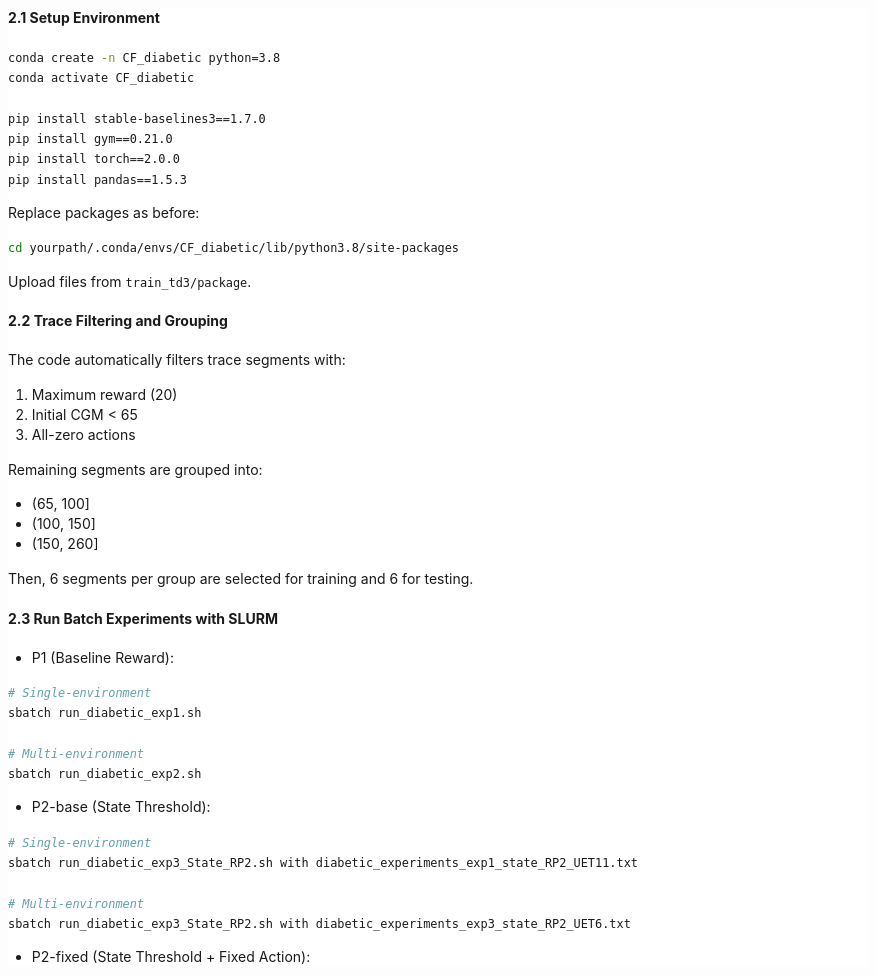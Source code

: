 #### 2.1 Setup Environment

```bash
conda create -n CF_diabetic python=3.8
conda activate CF_diabetic

pip install stable-baselines3==1.7.0
pip install gym==0.21.0
pip install torch==2.0.0
pip install pandas==1.5.3
```

Replace packages as before:

```bash
cd yourpath/.conda/envs/CF_diabetic/lib/python3.8/site-packages
```

Upload files from `train_td3/package`.

#### 2.2 Trace Filtering and Grouping

The code automatically filters trace segments with:

1. Maximum reward (20)
2. Initial CGM < 65
3. All-zero actions

Remaining segments are grouped into:

- (65, 100]
- (100, 150]
- (150, 260]

Then, 6 segments per group are selected for training and 6 for testing.

#### 2.3 Run Batch Experiments with SLURM

- P1 (Baseline Reward):

```bash
# Single-environment
sbatch run_diabetic_exp1.sh

# Multi-environment
sbatch run_diabetic_exp2.sh
```

- P2-base (State Threshold):

```bash
# Single-environment
sbatch run_diabetic_exp3_State_RP2.sh with diabetic_experiments_exp1_state_RP2_UET11.txt

# Multi-environment
sbatch run_diabetic_exp3_State_RP2.sh with diabetic_experiments_exp3_state_RP2_UET6.txt
```

- P2-fixed (State Threshold + Fixed Action):
